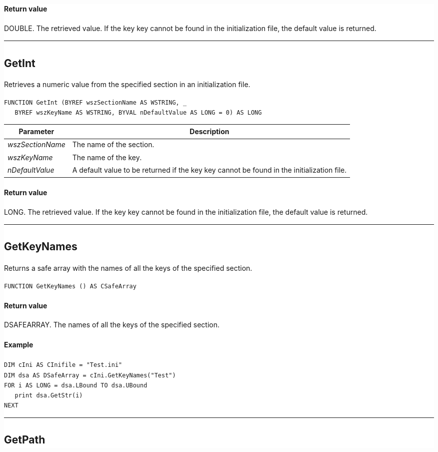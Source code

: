 #### Return value

DOUBLE. The retrieved value. If the key key cannot be found in the initialization file, the default value is returned.

---

## GetInt

Retrieves a numeric value from the specified section in an initialization file.

```
FUNCTION GetInt (BYREF wszSectionName AS WSTRING, _
   BYREF wszKeyName AS WSTRING, BYVAL nDefaultValue AS LONG = 0) AS LONG
```

| Parameter  | Description |
| ---------- | ----------- |
| *wszSectionName* | The name of the section. |
| *wszKeyName* | The name of the key. |
| *nDefaultValue* | A default value to be returned if the key key cannot be found in the initialization file. |

#### Return value

LONG. The retrieved value. If the key key cannot be found in the initialization file, the default value is returned.

---

## GetKeyNames

Returns a safe array with the names of all the keys of the specified section.

```
FUNCTION GetKeyNames () AS CSafeArray
```

#### Return value

DSAFEARRAY. The names of all the keys of the specified section.

#### Example

```
DIM cIni AS CInifile = "Test.ini"
DIM dsa AS DSafeArray = cIni.GetKeyNames("Test")
FOR i AS LONG = dsa.LBound TO dsa.UBound
   print dsa.GetStr(i)
NEXT
```
---

## GetPath
